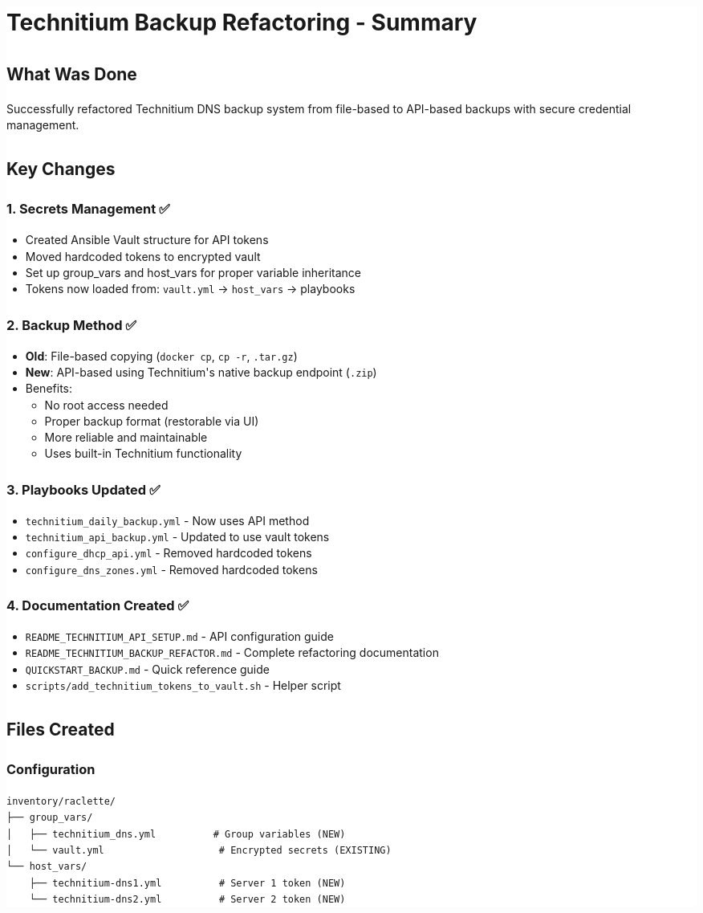 # Technitium Backup Refactoring - Summary

## What Was Done

Successfully refactored Technitium DNS backup system from file-based to API-based backups with secure credential management.

## Key Changes

### 1. Secrets Management ✅
- Created Ansible Vault structure for API tokens
- Moved hardcoded tokens to encrypted vault
- Set up group_vars and host_vars for proper variable inheritance
- Tokens now loaded from: `vault.yml` → `host_vars` → playbooks

### 2. Backup Method ✅
- **Old**: File-based copying (`docker cp`, `cp -r`, `.tar.gz`)
- **New**: API-based using Technitium's native backup endpoint (`.zip`)
- Benefits:
  - No root access needed
  - Proper backup format (restorable via UI)
  - More reliable and maintainable
  - Uses built-in Technitium functionality

### 3. Playbooks Updated ✅
- `technitium_daily_backup.yml` - Now uses API method
- `technitium_api_backup.yml` - Updated to use vault tokens
- `configure_dhcp_api.yml` - Removed hardcoded tokens
- `configure_dns_zones.yml` - Removed hardcoded tokens

### 4. Documentation Created ✅
- `README_TECHNITIUM_API_SETUP.md` - API configuration guide
- `README_TECHNITIUM_BACKUP_REFACTOR.md` - Complete refactoring documentation
- `QUICKSTART_BACKUP.md` - Quick reference guide
- `scripts/add_technitium_tokens_to_vault.sh` - Helper script

## Files Created

### Configuration
```
inventory/raclette/
├── group_vars/
│   ├── technitium_dns.yml          # Group variables (NEW)
│   └── vault.yml                    # Encrypted secrets (EXISTING)
└── host_vars/
    ├── technitium-dns1.yml          # Server 1 token (NEW)
    └── technitium-dns2.yml          # Server 2 token (NEW)
```
